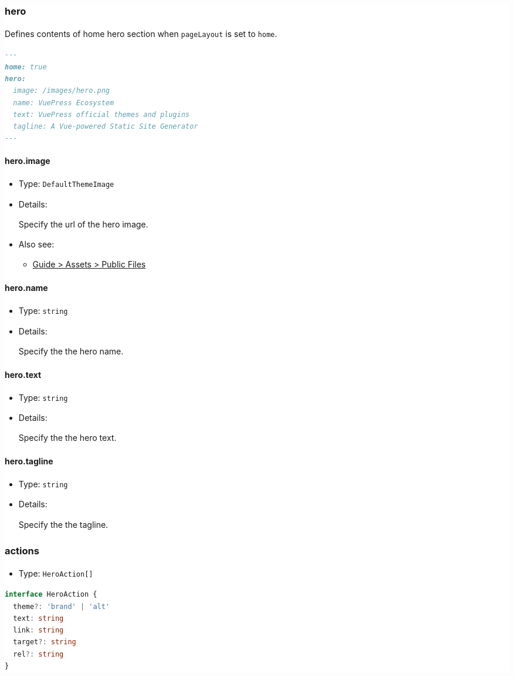 ### hero

Defines contents of home hero section when `pageLayout` is set to `home`.

```md
---
home: true
hero:
  image: /images/hero.png
  name: VuePress Ecosystem
  text: VuePress official themes and plugins
  tagline: A Vue-powered Static Site Generator
---
```

#### hero.image

- Type: `DefaultThemeImage`

- Details:

  Specify the url of the hero image.

- Also see:
  - [Guide > Assets > Public Files](https://v2.vuepress.vuejs.org/guide/assets.html#public-files)

#### hero.name

- Type: `string`

- Details:

  Specify the the hero name.

#### hero.text

- Type: `string`

- Details:

  Specify the the hero text.

#### hero.tagline

- Type: `string`

- Details:

  Specify the the tagline.

### actions

- Type: `HeroAction[]`

```ts
interface HeroAction {
  theme?: 'brand' | 'alt'
  text: string
  link: string
  target?: string
  rel?: string
}
```
